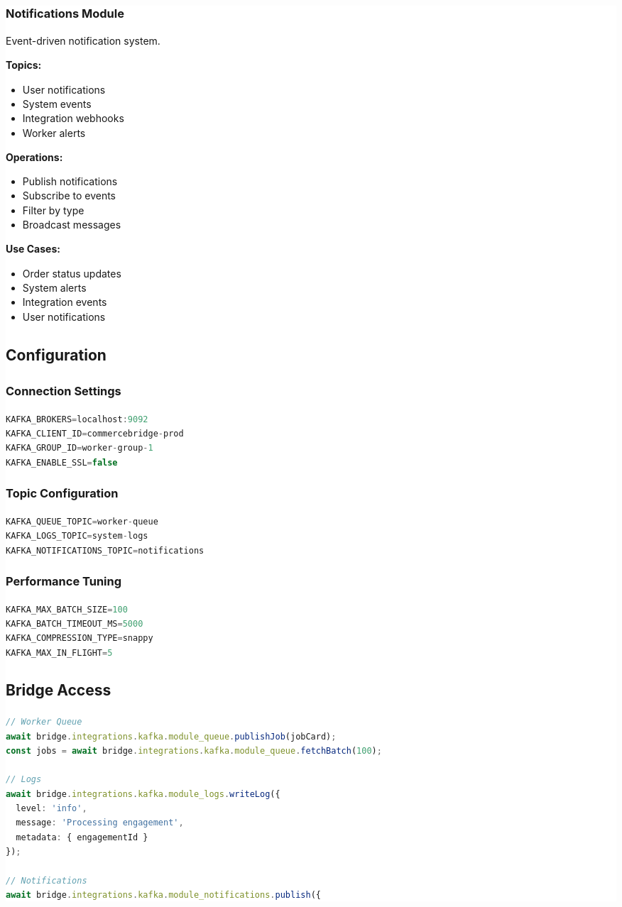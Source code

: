 ### Notifications Module
Event-driven notification system.

**Topics:**
- User notifications
- System events
- Integration webhooks
- Worker alerts

**Operations:**
- Publish notifications
- Subscribe to events
- Filter by type
- Broadcast messages

**Use Cases:**
- Order status updates
- System alerts
- Integration events
- User notifications

## Configuration

### Connection Settings

```typescript
KAFKA_BROKERS=localhost:9092
KAFKA_CLIENT_ID=commercebridge-prod
KAFKA_GROUP_ID=worker-group-1
KAFKA_ENABLE_SSL=false
```

### Topic Configuration

```typescript
KAFKA_QUEUE_TOPIC=worker-queue
KAFKA_LOGS_TOPIC=system-logs
KAFKA_NOTIFICATIONS_TOPIC=notifications
```

### Performance Tuning

```typescript
KAFKA_MAX_BATCH_SIZE=100
KAFKA_BATCH_TIMEOUT_MS=5000
KAFKA_COMPRESSION_TYPE=snappy
KAFKA_MAX_IN_FLIGHT=5
```

## Bridge Access

```typescript
// Worker Queue
await bridge.integrations.kafka.module_queue.publishJob(jobCard);
const jobs = await bridge.integrations.kafka.module_queue.fetchBatch(100);

// Logs
await bridge.integrations.kafka.module_logs.writeLog({
  level: 'info',
  message: 'Processing engagement',
  metadata: { engagementId }
});

// Notifications
await bridge.integrations.kafka.module_notifications.publish({
```